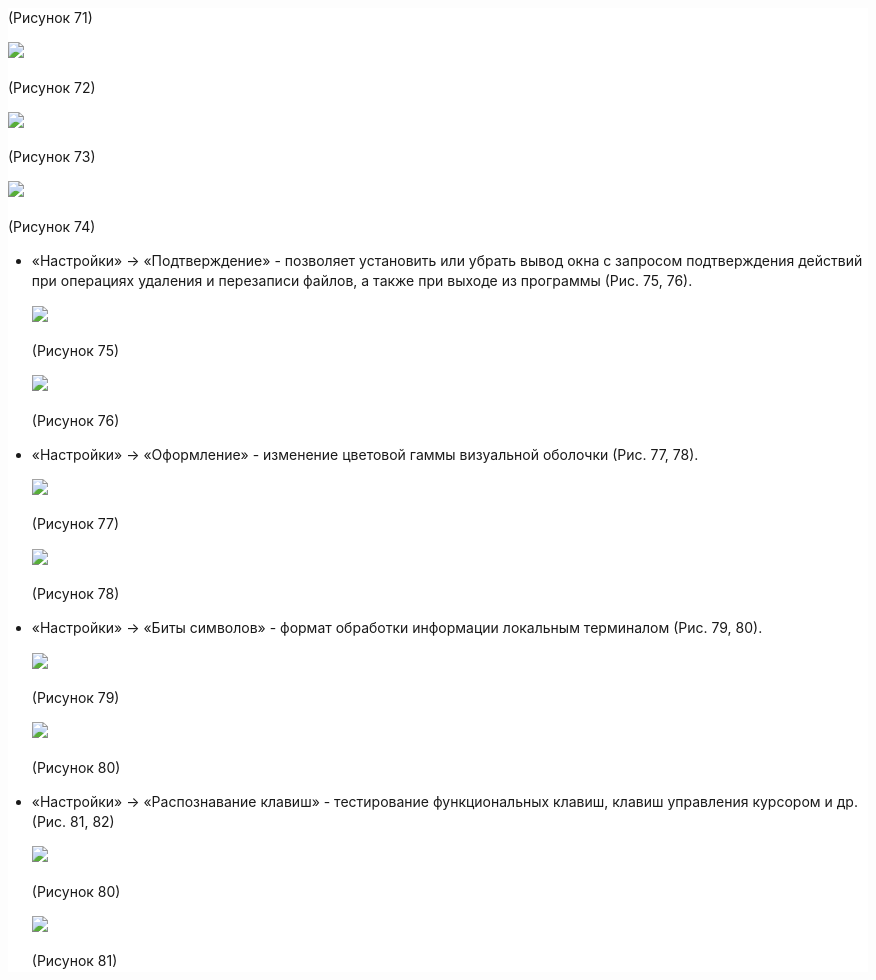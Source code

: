   (Рисунок 71)

  ![](image08/72.png)

  (Рисунок 72)

  ![](image08/73.png)

  (Рисунок 73)

  ![](image08/74.png)

  (Рисунок 74)

* «Настройки» → «Подтверждение» - позволяет установить или убрать вывод окна с запросом подтверждения действий при операциях удаления и перезаписи файлов, а также при выходе из программы (Рис. 75, 76).

  ![](image08/75.png)

  (Рисунок 75)

  ![](image08/76.png)

  (Рисунок 76)

* «Настройки» → «Оформление» - изменение цветовой гаммы визуальной оболочки (Рис. 77, 78).

  ![](image08/77.png)

  (Рисунок 77)

  ![](image08/78.png)

  (Рисунок 78)

* «Настройки» → «Биты символов» - формат обработки информации локальным терминалом (Рис. 79, 80).

  ![](image08/79.png)

  (Рисунок 79)

  ![](image08/80.png)

  (Рисунок 80)

* «Настройки» → «Распознавание клавиш» - тестирование функциональных клавиш, клавиш управления курсором и др. (Рис. 81, 82)
  
  ![](image08/80.png)

  (Рисунок 80)

  ![](image08/81.png)

  (Рисунок 81)
